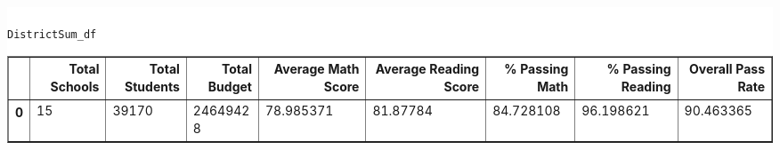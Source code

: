 ```python

DistrictSum_df


```




<div>
<style>
    .dataframe thead tr:only-child th {
        text-align: right;
    }

    .dataframe thead th {
        text-align: left;
    }

    .dataframe tbody tr th {
        vertical-align: top;
    }
</style>
<table border="1" class="dataframe">
  <thead>
    <tr style="text-align: right;">
      <th></th>
      <th>Total Schools</th>
      <th>Total Students</th>
      <th>Total Budget</th>
      <th>Average Math Score</th>
      <th>Average Reading Score</th>
      <th>% Passing Math</th>
      <th>% Passing Reading</th>
      <th>Overall Pass Rate</th>
    </tr>
  </thead>
  <tbody>
    <tr>
      <th>0</th>
      <td>15</td>
      <td>39170</td>
      <td>24649428</td>
      <td>78.985371</td>
      <td>81.87784</td>
      <td>84.728108</td>
      <td>96.198621</td>
      <td>90.463365</td>
    </tr>
  </tbody>
</table>
</div>

